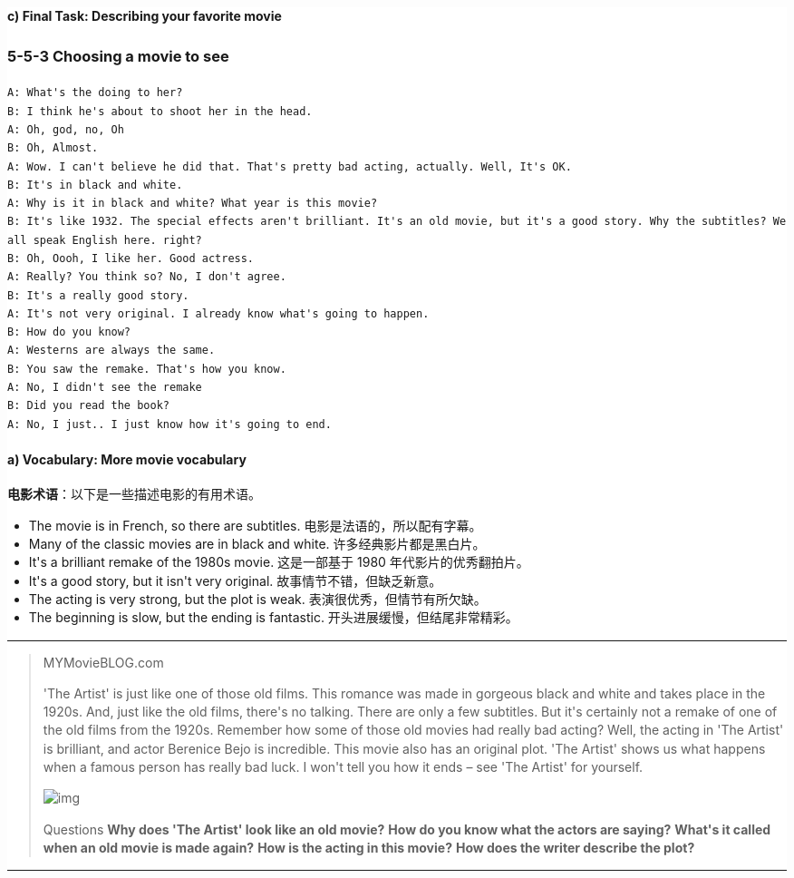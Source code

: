 #### c) Final Task: Describing your favorite movie

```

```

### 5-5-3 Choosing a movie to see

```
A: What's the doing to her?
B: I think he's about to shoot her in the head.
A: Oh, god, no, Oh
B: Oh, Almost.
A: Wow. I can't believe he did that. That's pretty bad acting, actually. Well, It's OK.
B: It's in black and white.
A: Why is it in black and white? What year is this movie?
B: It's like 1932. The special effects aren't brilliant. It's an old movie, but it's a good story. Why the subtitles? We all speak English here. right?
B: Oh, Oooh, I like her. Good actress.
A: Really? You think so? No, I don't agree.
B: It's a really good story.
A: It's not very original. I already know what's going to happen.
B: How do you know? 
A: Westerns are always the same. 
B: You saw the remake. That's how you know. 
A: No, I didn't see the remake
B: Did you read the book?
A: No, I just.. I just know how it's going to end.
```

#### a) Vocabulary: More movie vocabulary

**电影术语**：以下是一些描述电影的有用术语。

* The movie is in French, so there are subtitles.	电影是法语的，所以配有字幕。
* Many of the classic movies are in black and white.	许多经典影片都是黑白片。
* It's a brilliant remake of the 1980s movie.	这是一部基于 1980 年代影片的优秀翻拍片。
* It's a good story, but it isn't very original.	故事情节不错，但缺乏新意。
* The acting is very strong, but the plot is weak.	表演很优秀，但情节有所欠缺。
* The beginning is slow, but the ending is fantastic.	开头进展缓慢，但结尾非常精彩。

---

> MYMovieBLOG.com
> 
> 'The Artist' is just like one of those old films. This romance was made in gorgeous black and white and takes place in the 1920s. And, just like the old films, there's no talking. There are only a few subtitles. But it's certainly not a remake of one of the old films from the 1920s. Remember how some of those old movies had really bad acting? Well, the acting in 'The Artist' is brilliant, and actor Berenice Bejo is incredible. This movie also has an original plot. 'The Artist' shows us what happens when a famous person has really bad luck. I won't tell you how it ends – see 'The Artist' for yourself.
>
> ![img](https://cns2.ef-cdn.com/Juno/11/12/02/v/111202/GE_5.5.3.1.3_black-and-white-movie.jpg)
>
> Questions
> **Why does 'The Artist' look like an old movie?**
> **How do you know what the actors are saying?**
> **What's it called when an old movie is made again?**
> **How is the acting in this movie?**
> **How does the writer describe the plot?**

---